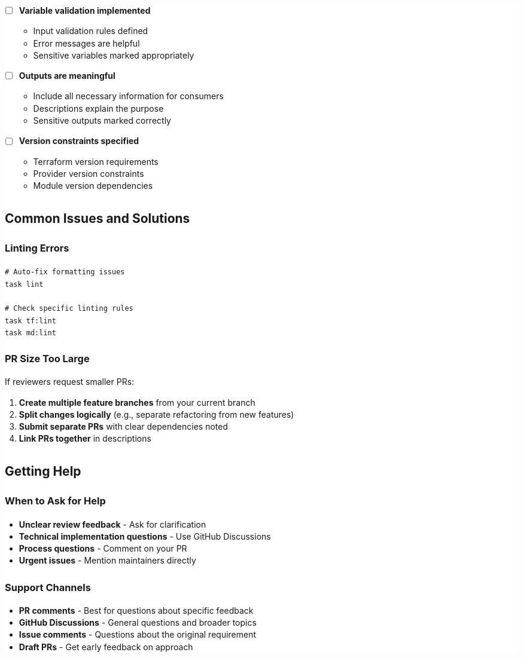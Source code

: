 - [ ] **Variable validation implemented**
  - Input validation rules defined
  - Error messages are helpful
  - Sensitive variables marked appropriately

- [ ] **Outputs are meaningful**
  - Include all necessary information for consumers
  - Descriptions explain the purpose
  - Sensitive outputs marked correctly

- [ ] **Version constraints specified**
  - Terraform version requirements
  - Provider version constraints
  - Module version dependencies

## Common Issues and Solutions

### Linting Errors

```shell
# Auto-fix formatting issues
task lint

# Check specific linting rules
task tf:lint
task md:lint
```

### PR Size Too Large

If reviewers request smaller PRs:

1. **Create multiple feature branches** from your current branch
1. **Split changes logically** (e.g., separate refactoring from new features)
1. **Submit separate PRs** with clear dependencies noted
1. **Link PRs together** in descriptions

## Getting Help

### When to Ask for Help

- **Unclear review feedback** - Ask for clarification
- **Technical implementation questions** - Use GitHub Discussions
- **Process questions** - Comment on your PR
- **Urgent issues** - Mention maintainers directly

### Support Channels

- **PR comments** - Best for questions about specific feedback
- **GitHub Discussions** - General questions and broader topics
- **Issue comments** - Questions about the original requirement
- **Draft PRs** - Get early feedback on approach
